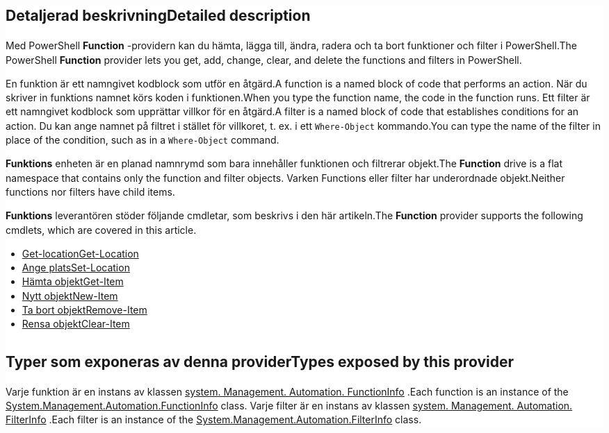 ## <a name="detailed-description"></a><span data-ttu-id="da1a0-112">Detaljerad beskrivning</span><span class="sxs-lookup"><span data-stu-id="da1a0-112">Detailed description</span></span>

<span data-ttu-id="da1a0-113">Med PowerShell **Function** -providern kan du hämta, lägga till, ändra, radera och ta bort funktioner och filter i PowerShell.</span><span class="sxs-lookup"><span data-stu-id="da1a0-113">The PowerShell **Function** provider lets you get, add, change, clear, and delete the functions and filters in PowerShell.</span></span>

<span data-ttu-id="da1a0-114">En funktion är ett namngivet kodblock som utför en åtgärd.</span><span class="sxs-lookup"><span data-stu-id="da1a0-114">A function is a named block of code that performs an action.</span></span> <span data-ttu-id="da1a0-115">När du skriver in funktions namnet körs koden i funktionen.</span><span class="sxs-lookup"><span data-stu-id="da1a0-115">When you type the function name, the code in the function runs.</span></span> <span data-ttu-id="da1a0-116">Ett filter är ett namngivet kodblock som upprättar villkor för en åtgärd.</span><span class="sxs-lookup"><span data-stu-id="da1a0-116">A filter is a named block of code that establishes conditions for an action.</span></span> <span data-ttu-id="da1a0-117">Du kan ange namnet på filtret i stället för villkoret, t. ex. i ett `Where-Object` kommando.</span><span class="sxs-lookup"><span data-stu-id="da1a0-117">You can type the name of the filter in place of the condition, such as in a `Where-Object` command.</span></span>

<span data-ttu-id="da1a0-118">**Funktions** enheten är en planad namnrymd som bara innehåller funktionen och filtrerar objekt.</span><span class="sxs-lookup"><span data-stu-id="da1a0-118">The **Function** drive is a flat namespace that contains only the function and filter objects.</span></span> <span data-ttu-id="da1a0-119">Varken Functions eller filter har underordnade objekt.</span><span class="sxs-lookup"><span data-stu-id="da1a0-119">Neither functions nor filters have child items.</span></span>

<span data-ttu-id="da1a0-120">**Funktions** leverantören stöder följande cmdletar, som beskrivs i den här artikeln.</span><span class="sxs-lookup"><span data-stu-id="da1a0-120">The **Function** provider supports the following cmdlets, which are covered in this article.</span></span>

- [<span data-ttu-id="da1a0-121">Get-location</span><span class="sxs-lookup"><span data-stu-id="da1a0-121">Get-Location</span></span>](xref:Microsoft.PowerShell.Management.Get-Location)
- [<span data-ttu-id="da1a0-122">Ange plats</span><span class="sxs-lookup"><span data-stu-id="da1a0-122">Set-Location</span></span>](xref:Microsoft.PowerShell.Management.Set-Location)
- [<span data-ttu-id="da1a0-123">Hämta objekt</span><span class="sxs-lookup"><span data-stu-id="da1a0-123">Get-Item</span></span>](xref:Microsoft.PowerShell.Management.Get-Item)
- [<span data-ttu-id="da1a0-124">Nytt objekt</span><span class="sxs-lookup"><span data-stu-id="da1a0-124">New-Item</span></span>](xref:Microsoft.PowerShell.Management.New-Item)
- [<span data-ttu-id="da1a0-125">Ta bort objekt</span><span class="sxs-lookup"><span data-stu-id="da1a0-125">Remove-Item</span></span>](xref:Microsoft.PowerShell.Management.Remove-Item)
- [<span data-ttu-id="da1a0-126">Rensa objekt</span><span class="sxs-lookup"><span data-stu-id="da1a0-126">Clear-Item</span></span>](xref:Microsoft.PowerShell.Management.Clear-Item)

## <a name="types-exposed-by-this-provider"></a><span data-ttu-id="da1a0-127">Typer som exponeras av denna provider</span><span class="sxs-lookup"><span data-stu-id="da1a0-127">Types exposed by this provider</span></span>

<span data-ttu-id="da1a0-128">Varje funktion är en instans av klassen [system. Management. Automation. FunctionInfo](/dotnet/api/system.management.automation.functioninfo) .</span><span class="sxs-lookup"><span data-stu-id="da1a0-128">Each function is an instance of the [System.Management.Automation.FunctionInfo](/dotnet/api/system.management.automation.functioninfo) class.</span></span> <span data-ttu-id="da1a0-129">Varje filter är en instans av klassen [system. Management. Automation. FilterInfo](/dotnet/api/system.management.automation.filterinfo) .</span><span class="sxs-lookup"><span data-stu-id="da1a0-129">Each filter is an instance of the [System.Management.Automation.FilterInfo](/dotnet/api/system.management.automation.filterinfo) class.</span></span>
